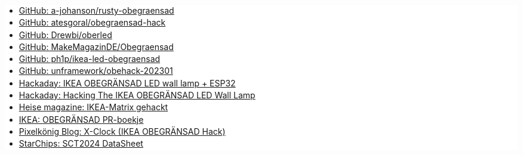 - [GitHub: a-johanson/rusty-obegraensad](https://github.com/a-johanson/rusty-obegraensad/blob/master/README.md)
- [GitHub: atesgoral/obegraensad-hack](https://github.com/atesgoral/obegraensad-hack/blob/main/README.md)
- [GitHub: Drewbi/oberled](https://github.com/Drewbi/oberled/blob/main/README.md)
- [GitHub: MakeMagazinDE/Obegraensad](https://github.com/MakeMagazinDE/Obegraensad/blob/main/README.md)
- [GitHub: ph1p/ikea-led-obegraensad](https://github.com/ph1p/ikea-led-obegraensad/blob/main/README.md)
- [GitHub: unframework/obehack-202301](https://github.com/unframework/obehack-202301/blob/main/README.md)
- [Hackaday: IKEA OBEGRÄNSAD LED wall lamp + ESP32](https://hackaday.io/project/188987-ikea-obegrnsad-led-wall-lamp-esp32)
- [Hackaday: Hacking The IKEA OBEGRÄNSAD LED Wall Lamp](https://hackaday.com/2023/05/25/hacking-the-ikea-obegransad-led-wall-lamp/)
- [Heise magazine: IKEA-Matrix gehackt](https://www.heise.de/select/make/2023/6/2317908271368569840)
- [IKEA: OBEGRÄNSAD PR-boekje](https://www.ikea.com/nl/nl/files/pdf/3b/ff/3bff5e70/obegransad-pr-boekje-incl-pricing.pdf)
- [Pixelkönig Blog: X-Clock (IKEA OBEGRÄNSAD Hack)](http://blog.digital-image.de/2023/05/31/x-clock/)
- [StarChips: SCT2024 DataSheet](http://www.starchips.com.tw/pdf/datasheet/SCT2024V01_03.pdf)
